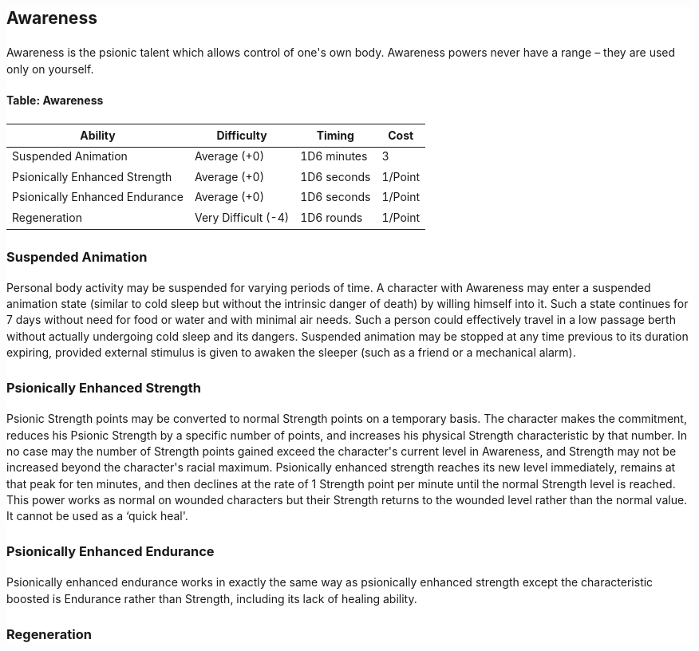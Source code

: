 ## Awareness

Awareness is the psionic talent which allows control of one's own body.
Awareness powers never have a range – they are used only on yourself.

#### Table: Awareness

| Ability                        | Difficulty          | Timing      | Cost    |
|--------------------------------|---------------------|-------------|---------|
| Suspended Animation            | Average (+0)        | 1D6 minutes | 3       |
| Psionically Enhanced Strength  | Average (+0)        | 1D6 seconds | 1/Point |
| Psionically Enhanced Endurance | Average (+0)        | 1D6 seconds | 1/Point |
| Regeneration                   | Very Difficult (-4) | 1D6 rounds  | 1/Point |

### Suspended Animation

Personal body activity may be suspended for varying periods of time. A
character with Awareness may enter a suspended animation state (similar
to cold sleep but without the intrinsic danger of death) by willing
himself into it. Such a state continues for 7 days without need for food
or water and with minimal air needs. Such a person could effectively
travel in a low passage berth without actually undergoing cold sleep and
its dangers. Suspended animation may be stopped at any time previous to
its duration expiring, provided external stimulus is given to awaken the
sleeper (such as a friend or a mechanical alarm).

### Psionically Enhanced Strength

Psionic Strength points may be converted to normal Strength points on a
temporary basis. The character makes the commitment, reduces his Psionic
Strength by a specific number of points, and increases his physical
Strength characteristic by that number. In no case may the number of
Strength points gained exceed the character's current level in
Awareness, and Strength may not be increased beyond the character's
racial maximum. Psionically enhanced strength reaches its new level
immediately, remains at that peak for ten minutes, and then declines at
the rate of 1 Strength point per minute until the normal Strength level
is reached. This power works as normal on wounded characters but their
Strength returns to the wounded level rather than the normal value. It
cannot be used as a ‘quick heal'.

### Psionically Enhanced Endurance

Psionically enhanced endurance works in exactly the same way as
psionically enhanced strength except the characteristic boosted is
Endurance rather than Strength, including its lack of healing ability.

### Regeneration

